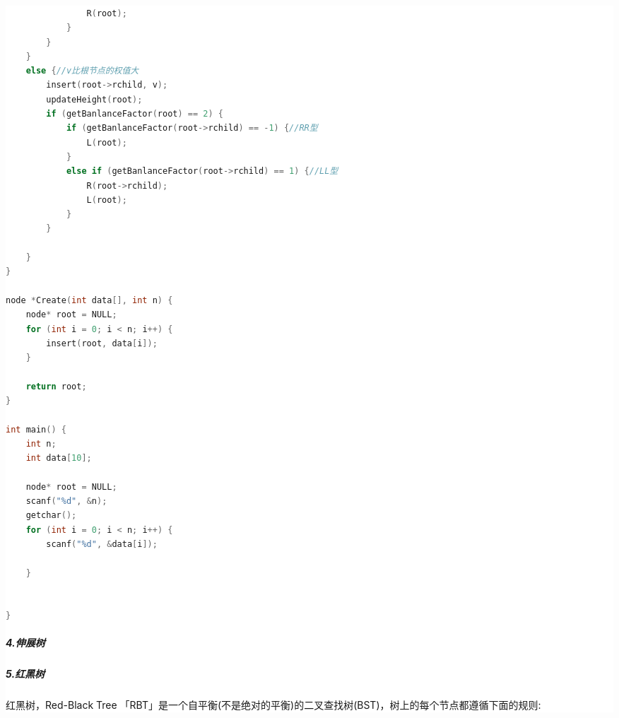 ```c++
				R(root);
			}
		}
	}
	else {//v比根节点的权值大
		insert(root->rchild, v);
		updateHeight(root);
		if (getBanlanceFactor(root) == 2) {
			if (getBanlanceFactor(root->rchild) == -1) {//RR型
				L(root);
			}
			else if (getBanlanceFactor(root->rchild) == 1) {//LL型
				R(root->rchild);
				L(root);
			}
		}

	}
}

node *Create(int data[], int n) {
	node* root = NULL;
	for (int i = 0; i < n; i++) {
		insert(root, data[i]);
	}

	return root;
}

int main() {
	int n;
	int data[10];

	node* root = NULL;
	scanf("%d", &n);
	getchar();
	for (int i = 0; i < n; i++) {
		scanf("%d", &data[i]);

	}

	
}

```

##### 4.伸展树

##### 5.红黑树

红黑树，Red-Black Tree 「RBT」是一个自平衡(不是绝对的平衡)的二叉查找树(BST)，树上的每个节点都遵循下面的规则:
